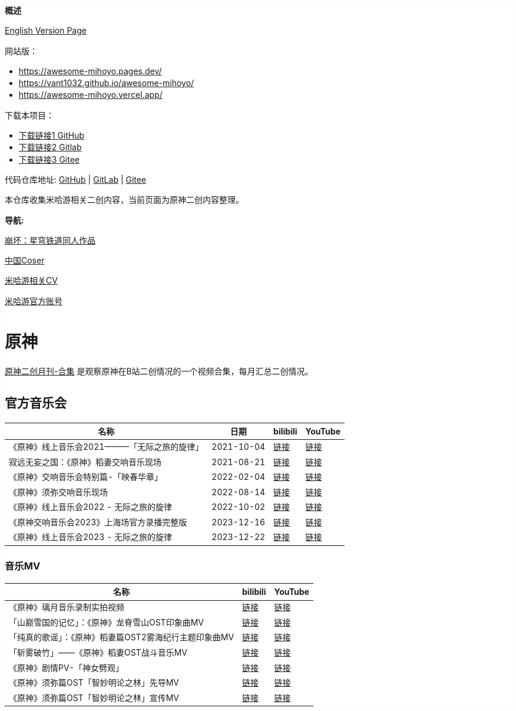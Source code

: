 **概述**

[English Version Page](/en/README.md)

网站版：
* https://awesome-mihoyo.pages.dev/
* https://vant1032.github.io/awesome-mihoyo/
* https://awesome-mihoyo.vercel.app/ 

下载本项目：
* [下载链接1 GitHub](https://github.com/Vant1032/awesome-mihoyo/archive/refs/heads/master.zip)
* [下载链接2 Gitlab](https://gitlab.com/Vant1032/awesome-mihoyo/-/archive/master/awesome-mihoyo-master.zip)
* [下载链接3 Gitee](https://gitee.com/vant1032/awesome-mihoyo/repository/archive/master.zip)

代码仓库地址:  [GitHub](https://github.com/Vant1032/awesome-mihoyo) | [GitLab](https://gitlab.com/Vant1032/awesome-mihoyo) | [Gitee](https://gitee.com/vant1032/awesome-mihoyo/)

本仓库收集米哈游相关二创内容，当前页面为原神二创内容整理。

**导航:**

[崩坏：星穹铁道同人作品](./HonkaiStarRailContent(崩坏：星穹铁道同人作品).md)

[中国Coser](./ChineseCoser(中国Coser).md)

[米哈游相关CV](./MihoyoCV(米哈游相关CV).md)

[米哈游官方账号](./MihoyoOfficialAccount(米哈游官方账号).md)

# 原神

[原神二创月刊-合集](https://space.bilibili.com/394416628/channel/collectiondetail?sid=228859) 是观察原神在B站二创情况的一个视频合集，每月汇总二创情况。

## 官方音乐会

| 名称                                        | 日期       | bilibili                                            | YouTube                                             |
| ------------------------------------------- | ---------- | --------------------------------------------------- | --------------------------------------------------- |
| 《原神》线上音乐会2021———「无际之旅的旋律」 | 2021-10-04 | [链接](https://www.bilibili.com/video/BV1E44y1t7Kn) | [链接](https://www.youtube.com/watch?v=UIam8zl4af8) |
| 寂远无妄之国：《原神》稻妻交响音乐现场      | 2021-08-21 | [链接](https://www.bilibili.com/video/BV1Cy4y1V7J6) | [链接](https://www.youtube.com/watch?v=e4bptIoZFDE) |
| 《原神》交响音乐会特别篇-「映春华章」       | 2022-02-04 | [链接](https://www.bilibili.com/video/BV1TY411L7ZD) | [链接](https://www.youtube.com/watch?v=8svl0sQXDLI) |
| 《原神》须弥交响音乐现场                    | 2022-08-14 | [链接](https://www.bilibili.com/video/BV1GU4y1C7yu) | [链接](https://www.youtube.com/watch?v=VrP3lO3aGDg) |
| 《原神》线上音乐会2022 - 无际之旅的旋律     | 2022-10-02 | [链接](https://www.bilibili.com/video/BV14e411j7Fv) | [链接](https://www.youtube.com/watch?v=LrqsaO9Cf2M) |
| 《原神交响音乐会2023》上海场官方录播完整版  | 2023-12-16 | [链接](https://www.bilibili.com/video/BV1Rj411p7b1) | [链接](https://www.youtube.com/watch?v=RgcOQo-Ty_I) |
| 《原神》线上音乐会2023 - 无际之旅的旋律     | 2023-12-22 | [链接](https://www.bilibili.com/video/BV1ZN4y1x74v) | [链接](https://www.youtube.com/watch?v=SC57e3VB_ZQ) |

### 音乐MV

| 名称                                                   | bilibili                                                     | YouTube                                                      |
| ------------------------------------------------------ | ------------------------------------------------------------ | ------------------------------------------------------------ |
| 《原神》璃月音乐录制实拍视频                           | [链接](https://www.bilibili.com/video/BV1fy4y1C7gU)          | [链接](https://www.youtube.com/watch?v=pFrKZxStL_U)          |
| 「山巅雪国的记忆」：《原神》龙脊雪山OST印象曲MV        | [链接](https://www.bilibili.com/video/BV16v41187dP)          | [链接](https://www.youtube.com/watch?v=mAHW2ioE1g4)          |
| 「纯真的歌谣」：《原神》稻妻篇OST2雾海纪行主题印象曲MV | [链接](https://www.bilibili.com/video/BV1YY4y1H7wD)          | [链接](https://www.youtube.com/watch?v=O_Udh58C2dM)          |
| 「斩雾破竹」——《原神》稻妻OST战斗音乐MV                | [链接](https://www.bilibili.com/video/BV1Eq4y1f7r9)          | [链接](https://www.youtube.com/watch?v=FYP2dM8RTFM)          |
| 《原神》剧情PV-「神女劈观」                            | [链接](https://www.bilibili.com/video/BV1kS4y1T7kK)          | [链接](https://www.youtube.com/watch?v=EiAhMr6IJTQ)          |
| 《原神》须弥篇OST「智妙明论之林」先导MV                | [链接](https://www.bilibili.com/video/BV1He4y1y76A)          | [链接](https://www.youtube.com/watch?v=NfbT1Rgos4I)          |
| 《原神》须弥篇OST「智妙明论之林」宣传MV                | [链接](https://www.bilibili.com/video/BV14e411V7Bi)          | [链接](https://www.youtube.com/watch?v=zQBrgGjwCPM)          |